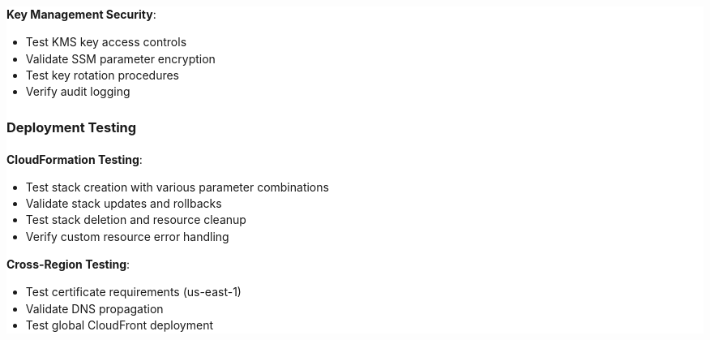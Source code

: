 **Key Management Security**:
- Test KMS key access controls
- Validate SSM parameter encryption
- Test key rotation procedures
- Verify audit logging

### Deployment Testing

**CloudFormation Testing**:
- Test stack creation with various parameter combinations
- Validate stack updates and rollbacks
- Test stack deletion and resource cleanup
- Verify custom resource error handling

**Cross-Region Testing**:
- Test certificate requirements (us-east-1)
- Validate DNS propagation
- Test global CloudFront deployment
